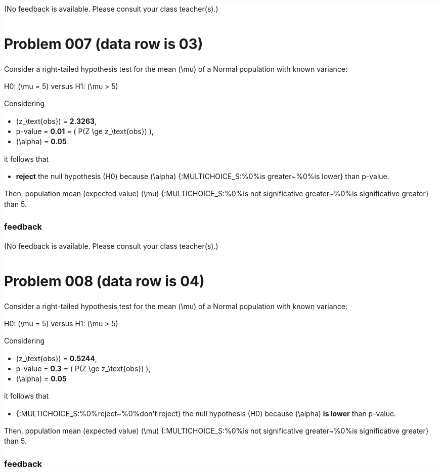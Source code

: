 
(No feedback is available. Please consult your class teacher(s).)




# Problem 007 (data row is 03)

Consider a right-tailed hypothesis test for the mean \(\mu\) of a Normal population with known variance:

H0: \(\mu = 5\) versus  H1: \(\mu > 5\)

Considering

* \(z_\text{obs}\) = **2.3263**,
* p-value = **0.01** = \( P(Z \ge  z_\text{obs}) \),
* \(\alpha\) = **0.05**

it follows that

* **reject** the null hypothesis (H0) because \(\alpha\) {:MULTICHOICE_S:%0%is greater\~%0%is lower} than p-value.

Then, population mean (expected value) \(\mu\) {:MULTICHOICE_S:%0%is not significative greater\~%0%is significative greater} than 5.



### feedback


(No feedback is available. Please consult your class teacher(s).)




# Problem 008 (data row is 04)

Consider a right-tailed hypothesis test for the mean \(\mu\) of a Normal population with known variance:

H0: \(\mu = 5\) versus  H1: \(\mu > 5\)

Considering

* \(z_\text{obs}\) = **0.5244**,
* p-value = **0.3** = \( P(Z \ge  z_\text{obs}) \),
* \(\alpha\) = **0.05**

it follows that

* {:MULTICHOICE_S:%0%reject\~%0%don't reject} the null hypothesis (H0) because \(\alpha\) **is lower** than p-value.

Then, population mean (expected value) \(\mu\) {:MULTICHOICE_S:%0%is not significative greater\~%0%is significative greater} than 5.



### feedback
